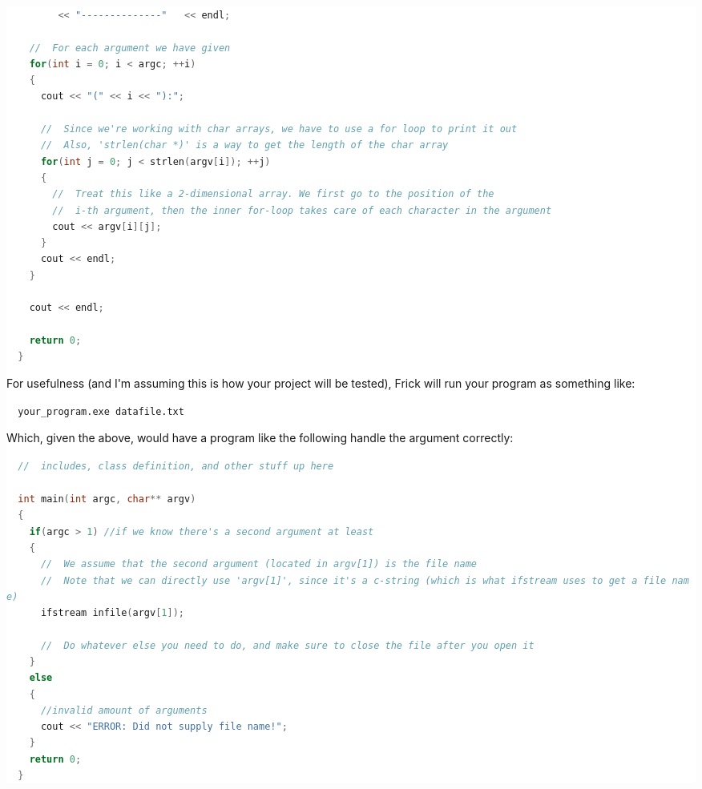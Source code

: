 ```C++
         << "--------------"   << endl;
  
    //  For each argument we have given
    for(int i = 0; i < argc; ++i)
    {
      cout << "(" << i << "):";
    
      //  Since we're working with char arrays, we have to use a for loop to print it out
      //  Also, 'strlen(char *)' is a way to get the length of the char array
      for(int j = 0; j < strlen(argv[i]); ++j)
      {
        //  Treat this like a 2-dimensional array. We first go to the position of the 
        //  i-th argument, then the inner for-loop takes care of each character in the argument
        cout << argv[i][j];
      }
      cout << endl;
    }

    cout << endl;  

    return 0;
  }
```

For usefulness (and I'm assuming this is how your project will be tested), Frick will run your program as something like:
```
  your_program.exe datafile.txt
```

Which, given the above, would have a program like the following handle the argument correctly:
```C++
  //  includes, class definition, and other stuff up here

  int main(int argc, char** argv) 
  {
    if(argc > 1) //if we know there's a second argument at least
    {
      //  We assume that the second argument (located in argv[1]) is the file name
      //  Note that we can directly use 'argv[1]', since it's a c-string (which is what ifstream uses to get a file name)
      ifstream infile(argv[1]);
      
      //  Do whatever else you need to do, and make sure to close the file after you open it
    }
    else 
    {
      //invalid amount of arguments
      cout << "ERROR: Did not supply file name!";
    }
    return 0;
  }
```

